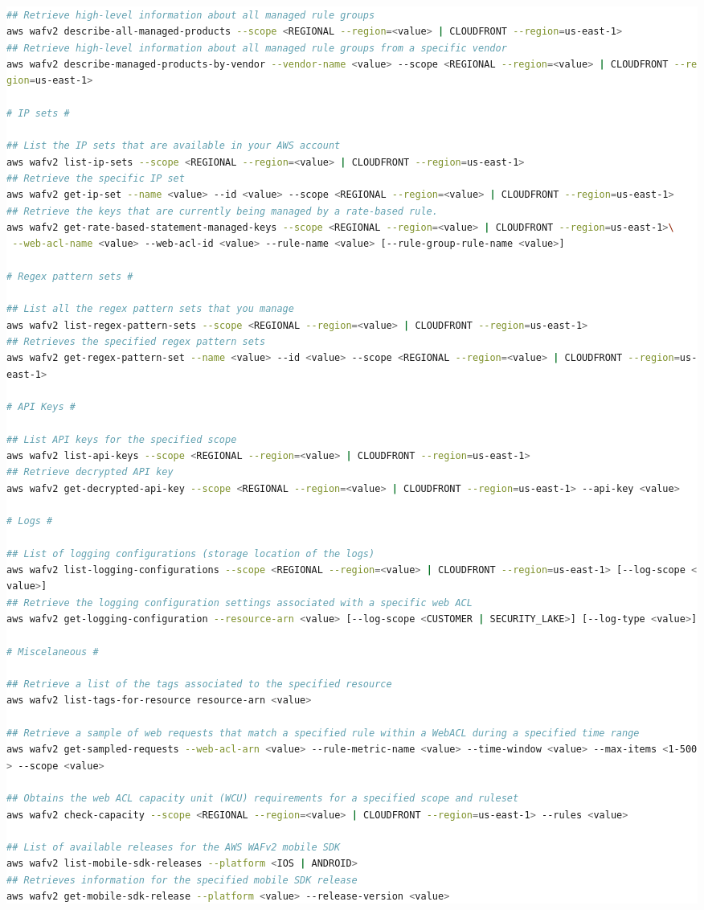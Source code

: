 ```bash
## Retrieve high-level information about all managed rule groups
aws wafv2 describe-all-managed-products --scope <REGIONAL --region=<value> | CLOUDFRONT --region=us-east-1>
## Retrieve high-level information about all managed rule groups from a specific vendor
aws wafv2 describe-managed-products-by-vendor --vendor-name <value> --scope <REGIONAL --region=<value> | CLOUDFRONT --region=us-east-1>

# IP sets #

## List the IP sets that are available in your AWS account
aws wafv2 list-ip-sets --scope <REGIONAL --region=<value> | CLOUDFRONT --region=us-east-1>
## Retrieve the specific IP set
aws wafv2 get-ip-set --name <value> --id <value> --scope <REGIONAL --region=<value> | CLOUDFRONT --region=us-east-1>
## Retrieve the keys that are currently being managed by a rate-based rule.
aws wafv2 get-rate-based-statement-managed-keys --scope <REGIONAL --region=<value> | CLOUDFRONT --region=us-east-1>\
 --web-acl-name <value> --web-acl-id <value> --rule-name <value> [--rule-group-rule-name <value>]

# Regex pattern sets #

## List all the regex pattern sets that you manage
aws wafv2 list-regex-pattern-sets --scope <REGIONAL --region=<value> | CLOUDFRONT --region=us-east-1>
## Retrieves the specified regex pattern sets
aws wafv2 get-regex-pattern-set --name <value> --id <value> --scope <REGIONAL --region=<value> | CLOUDFRONT --region=us-east-1>

# API Keys #

## List API keys for the specified scope
aws wafv2 list-api-keys --scope <REGIONAL --region=<value> | CLOUDFRONT --region=us-east-1>
## Retrieve decrypted API key
aws wafv2 get-decrypted-api-key --scope <REGIONAL --region=<value> | CLOUDFRONT --region=us-east-1> --api-key <value>

# Logs #

## List of logging configurations (storage location of the logs)
aws wafv2 list-logging-configurations --scope <REGIONAL --region=<value> | CLOUDFRONT --region=us-east-1> [--log-scope <value>]
## Retrieve the logging configuration settings associated with a specific web ACL 
aws wafv2 get-logging-configuration --resource-arn <value> [--log-scope <CUSTOMER | SECURITY_LAKE>] [--log-type <value>]

# Miscelaneous #

## Retrieve a list of the tags associated to the specified resource
aws wafv2 list-tags-for-resource resource-arn <value>

## Retrieve a sample of web requests that match a specified rule within a WebACL during a specified time range
aws wafv2 get-sampled-requests --web-acl-arn <value> --rule-metric-name <value> --time-window <value> --max-items <1-500> --scope <value> 

## Obtains the web ACL capacity unit (WCU) requirements for a specified scope and ruleset
aws wafv2 check-capacity --scope <REGIONAL --region=<value> | CLOUDFRONT --region=us-east-1> --rules <value>

## List of available releases for the AWS WAFv2 mobile SDK
aws wafv2 list-mobile-sdk-releases --platform <IOS | ANDROID>
## Retrieves information for the specified mobile SDK release
aws wafv2 get-mobile-sdk-release --platform <value> --release-version <value>
```
